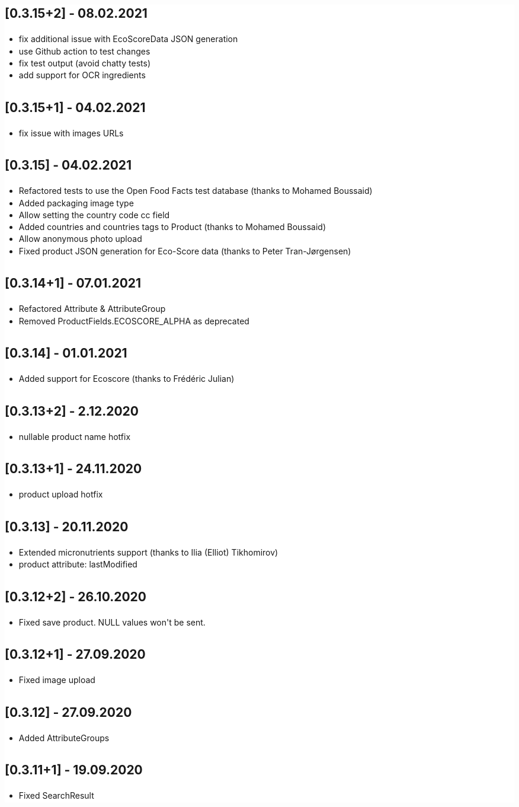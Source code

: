 ## [0.3.15+2] - 08.02.2021
- fix additional issue with EcoScoreData JSON generation
- use Github action to test changes
- fix test output (avoid chatty tests)
- add support for OCR ingredients

## [0.3.15+1] - 04.02.2021
- fix issue with images URLs

## [0.3.15] - 04.02.2021
- Refactored tests to use the Open Food Facts test database (thanks to Mohamed Boussaid)
- Added packaging image type
- Allow setting the country code cc field
- Added countries and countries tags to Product (thanks to Mohamed Boussaid)
- Allow anonymous photo upload
- Fixed product JSON generation for Eco-Score data (thanks to Peter Tran-Jørgensen)

## [0.3.14+1] - 07.01.2021
- Refactored Attribute & AttributeGroup
- Removed ProductFields.ECOSCORE_ALPHA as deprecated

## [0.3.14] - 01.01.2021
- Added support for Ecoscore (thanks to Frédéric Julian)

## [0.3.13+2] - 2.12.2020
- nullable product name hotfix

## [0.3.13+1] - 24.11.2020
- product upload hotfix

## [0.3.13] - 20.11.2020
- Extended micronutrients support (thanks to Ilia (Elliot) Tikhomirov)
- product attribute: lastModified

## [0.3.12+2] - 26.10.2020
- Fixed save product. NULL values won't be sent.

## [0.3.12+1] - 27.09.2020
- Fixed image upload

## [0.3.12] - 27.09.2020
- Added AttributeGroups

## [0.3.11+1] - 19.09.2020
- Fixed SearchResult
